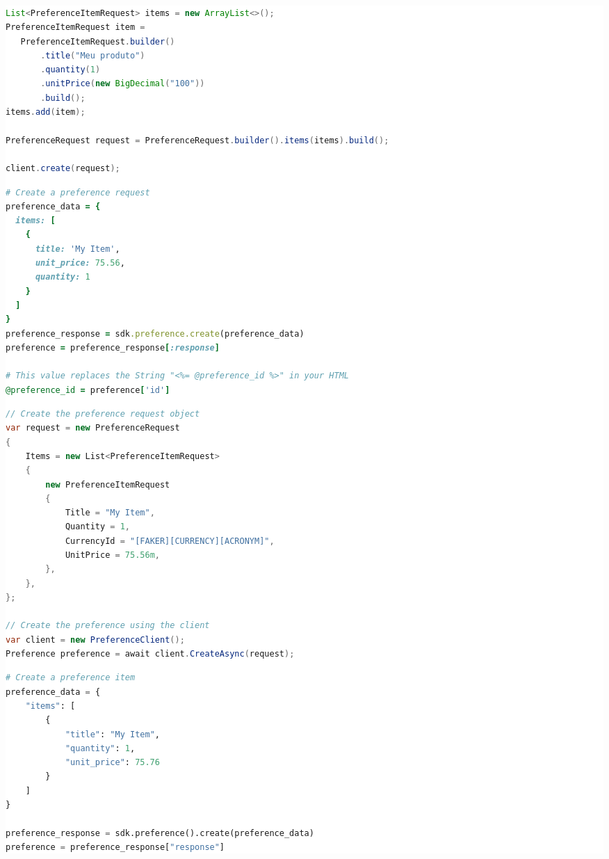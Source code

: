 ```java
List<PreferenceItemRequest> items = new ArrayList<>();
PreferenceItemRequest item =
   PreferenceItemRequest.builder()
       .title("Meu produto")
       .quantity(1)
       .unitPrice(new BigDecimal("100"))
       .build();
items.add(item);

PreferenceRequest request = PreferenceRequest.builder().items(items).build();

client.create(request);
```
```ruby
# Create a preference request
preference_data = {
  items: [
    {
      title: 'My Item',
      unit_price: 75.56,
      quantity: 1
    }
  ]
}
preference_response = sdk.preference.create(preference_data)
preference = preference_response[:response]

# This value replaces the String "<%= @preference_id %>" in your HTML
@preference_id = preference['id']
```
```csharp
// Create the preference request object
var request = new PreferenceRequest
{
    Items = new List<PreferenceItemRequest>
    {
        new PreferenceItemRequest
        {
            Title = "My Item",
            Quantity = 1,
            CurrencyId = "[FAKER][CURRENCY][ACRONYM]",
            UnitPrice = 75.56m,
        },
    },
};

// Create the preference using the client
var client = new PreferenceClient();
Preference preference = await client.CreateAsync(request);
```
```python
# Create a preference item
preference_data = {
    "items": [
        {
            "title": "My Item",
            "quantity": 1,
            "unit_price": 75.76
        }
    ]
}

preference_response = sdk.preference().create(preference_data)
preference = preference_response["response"]
```
